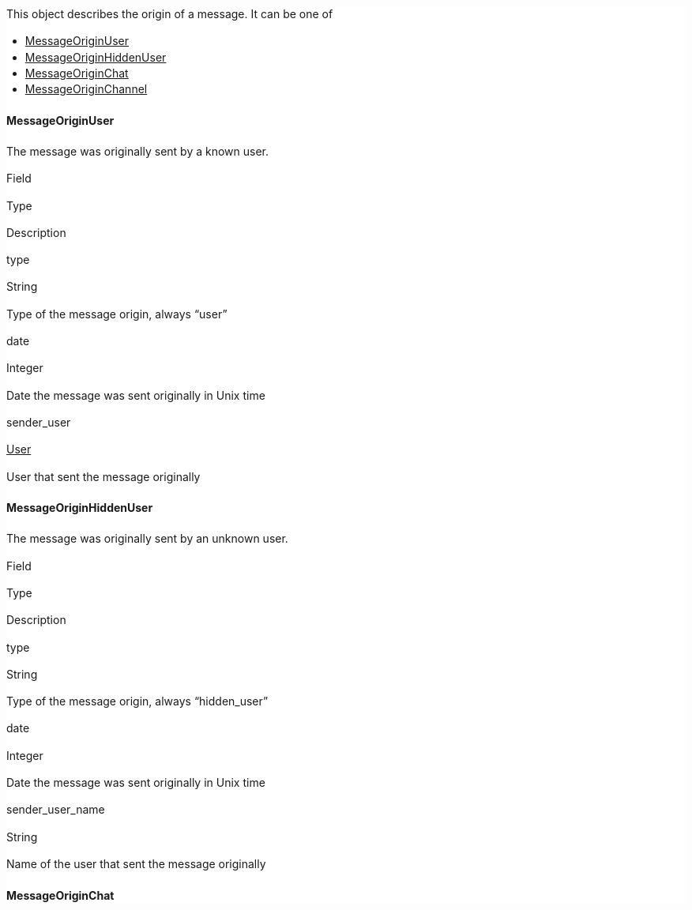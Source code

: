 This object describes the origin of a message. It can be one of

*   [MessageOriginUser](#messageoriginuser)
*   [MessageOriginHiddenUser](#messageoriginhiddenuser)
*   [MessageOriginChat](#messageoriginchat)
*   [MessageOriginChannel](#messageoriginchannel)

#### [](#messageoriginuser)MessageOriginUser

The message was originally sent by a known user.

Field

Type

Description

type

String

Type of the message origin, always “user”

date

Integer

Date the message was sent originally in Unix time

sender\_user

[User](#user)

User that sent the message originally

#### [](#messageoriginhiddenuser)MessageOriginHiddenUser

The message was originally sent by an unknown user.

Field

Type

Description

type

String

Type of the message origin, always “hidden\_user”

date

Integer

Date the message was sent originally in Unix time

sender\_user\_name

String

Name of the user that sent the message originally

#### [](#messageoriginchat)MessageOriginChat
